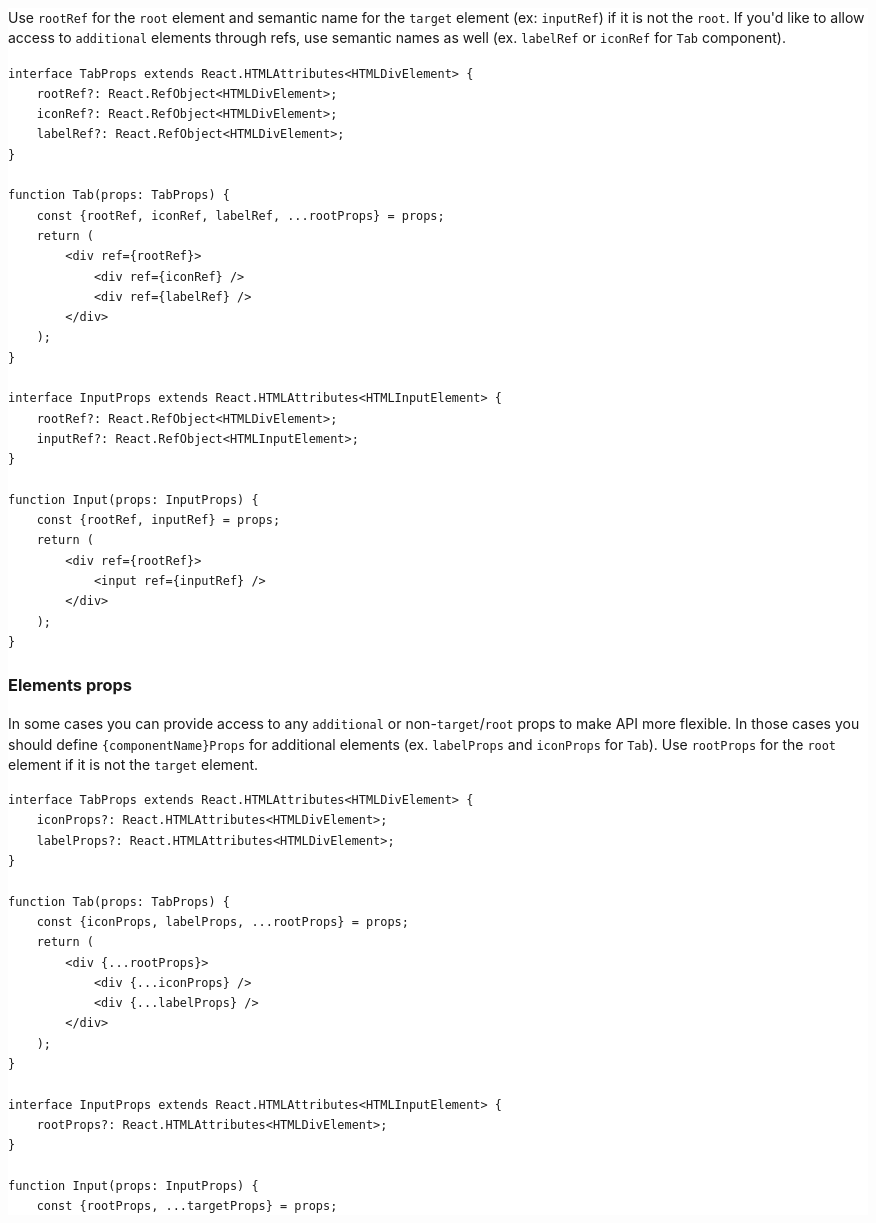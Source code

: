 Use `rootRef` for the `root` element and semantic name for the `target` element (ex: `inputRef`)
if it is not the `root`. If you'd like to allow access to `additional` elements through refs,
use semantic names as well (ex. `labelRef` or `iconRef` for `Tab` component).

```tsx
interface TabProps extends React.HTMLAttributes<HTMLDivElement> {
    rootRef?: React.RefObject<HTMLDivElement>;
    iconRef?: React.RefObject<HTMLDivElement>;
    labelRef?: React.RefObject<HTMLDivElement>;
}

function Tab(props: TabProps) {
    const {rootRef, iconRef, labelRef, ...rootProps} = props;
    return (
        <div ref={rootRef}>
            <div ref={iconRef} />
            <div ref={labelRef} />
        </div>
    );
}

interface InputProps extends React.HTMLAttributes<HTMLInputElement> {
    rootRef?: React.RefObject<HTMLDivElement>;
    inputRef?: React.RefObject<HTMLInputElement>;
}

function Input(props: InputProps) {
    const {rootRef, inputRef} = props;
    return (
        <div ref={rootRef}>
            <input ref={inputRef} />
        </div>
    );
}
```

### Elements props

In some cases you can provide access to any `additional` or non-`target`/`root` props to make API
more flexible. In those cases you should define `{componentName}Props` for additional elements
(ex. `labelProps` and `iconProps` for `Tab`). Use `rootProps` for the `root` element if it is not
the `target` element.

```tsx
interface TabProps extends React.HTMLAttributes<HTMLDivElement> {
    iconProps?: React.HTMLAttributes<HTMLDivElement>;
    labelProps?: React.HTMLAttributes<HTMLDivElement>;
}

function Tab(props: TabProps) {
    const {iconProps, labelProps, ...rootProps} = props;
    return (
        <div {...rootProps}>
            <div {...iconProps} />
            <div {...labelProps} />
        </div>
    );
}

interface InputProps extends React.HTMLAttributes<HTMLInputElement> {
    rootProps?: React.HTMLAttributes<HTMLDivElement>;
}

function Input(props: InputProps) {
    const {rootProps, ...targetProps} = props;
```